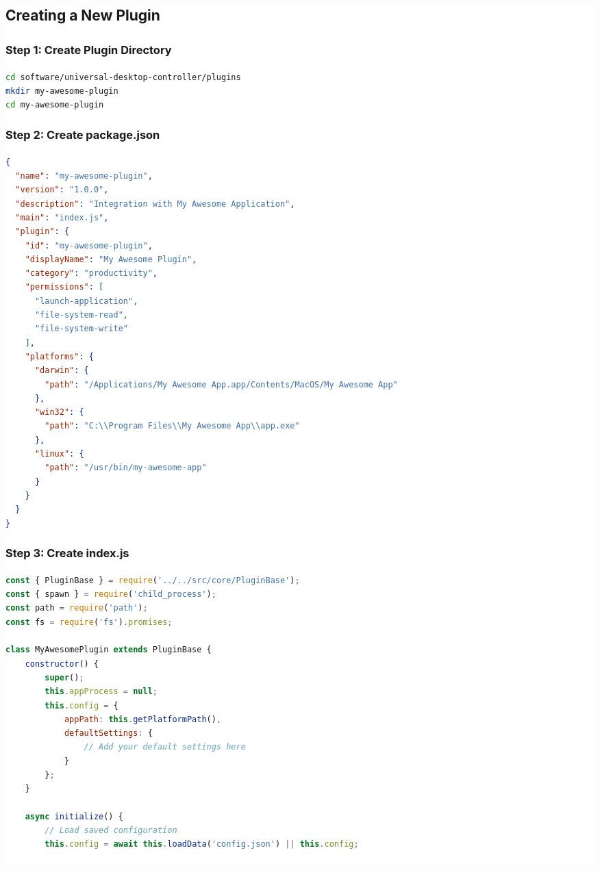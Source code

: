 ## Creating a New Plugin

### Step 1: Create Plugin Directory
```bash
cd software/universal-desktop-controller/plugins
mkdir my-awesome-plugin
cd my-awesome-plugin
```

### Step 2: Create package.json
```json
{
  "name": "my-awesome-plugin",
  "version": "1.0.0",
  "description": "Integration with My Awesome Application",
  "main": "index.js",
  "plugin": {
    "id": "my-awesome-plugin",
    "displayName": "My Awesome Plugin",
    "category": "productivity",
    "permissions": [
      "launch-application",
      "file-system-read",
      "file-system-write"
    ],
    "platforms": {
      "darwin": {
        "path": "/Applications/My Awesome App.app/Contents/MacOS/My Awesome App"
      },
      "win32": {
        "path": "C:\\Program Files\\My Awesome App\\app.exe"
      },
      "linux": {
        "path": "/usr/bin/my-awesome-app"
      }
    }
  }
}
```

### Step 3: Create index.js
```javascript
const { PluginBase } = require('../../src/core/PluginBase');
const { spawn } = require('child_process');
const path = require('path');
const fs = require('fs').promises;

class MyAwesomePlugin extends PluginBase {
    constructor() {
        super();
        this.appProcess = null;
        this.config = {
            appPath: this.getPlatformPath(),
            defaultSettings: {
                // Add your default settings here
            }
        };
    }
    
    async initialize() {
        // Load saved configuration
        this.config = await this.loadData('config.json') || this.config;
        
```